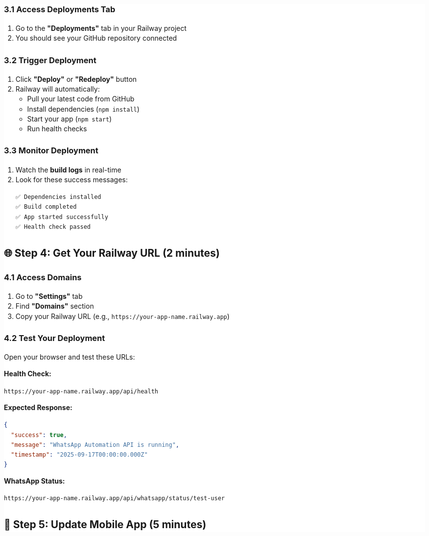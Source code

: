 ### **3.1 Access Deployments Tab**
1. Go to the **"Deployments"** tab in your Railway project
2. You should see your GitHub repository connected

### **3.2 Trigger Deployment**
1. Click **"Deploy"** or **"Redeploy"** button
2. Railway will automatically:
   - Pull your latest code from GitHub
   - Install dependencies (`npm install`)
   - Start your app (`npm start`)
   - Run health checks

### **3.3 Monitor Deployment**
1. Watch the **build logs** in real-time
2. Look for these success messages:
   ```
   ✅ Dependencies installed
   ✅ Build completed
   ✅ App started successfully
   ✅ Health check passed
   ```

## 🌐 **Step 4: Get Your Railway URL (2 minutes)**

### **4.1 Access Domains**
1. Go to **"Settings"** tab
2. Find **"Domains"** section
3. Copy your Railway URL (e.g., `https://your-app-name.railway.app`)

### **4.2 Test Your Deployment**
Open your browser and test these URLs:

**Health Check:**
```
https://your-app-name.railway.app/api/health
```
**Expected Response:**
```json
{
  "success": true,
  "message": "WhatsApp Automation API is running",
  "timestamp": "2025-09-17T00:00:00.000Z"
}
```

**WhatsApp Status:**
```
https://your-app-name.railway.app/api/whatsapp/status/test-user
```

## 📱 **Step 5: Update Mobile App (5 minutes)**
